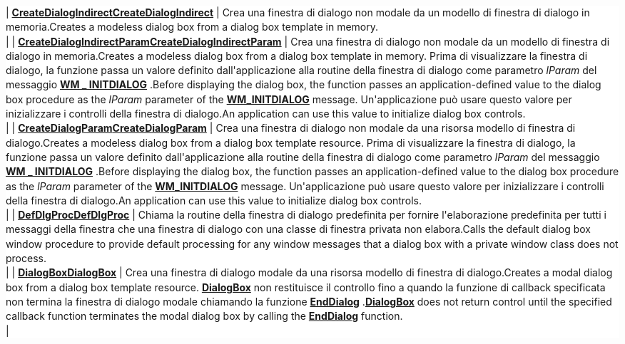 | [<span data-ttu-id="f2a19-130">**CreateDialogIndirect**</span><span class="sxs-lookup"><span data-stu-id="f2a19-130">**CreateDialogIndirect**</span></span>](/windows/desktop/api/Winuser/nf-winuser-createdialogindirecta)           | <span data-ttu-id="f2a19-131">Crea una finestra di dialogo non modale da un modello di finestra di dialogo in memoria.</span><span class="sxs-lookup"><span data-stu-id="f2a19-131">Creates a modeless dialog box from a dialog box template in memory.</span></span><br/>                                                                                                                                                                                                                                                                                                                                                                  |
| [<span data-ttu-id="f2a19-132">**CreateDialogIndirectParam**</span><span class="sxs-lookup"><span data-stu-id="f2a19-132">**CreateDialogIndirectParam**</span></span>](/windows/desktop/api/Winuser/nf-winuser-createdialogindirectparama) | <span data-ttu-id="f2a19-133">Crea una finestra di dialogo non modale da un modello di finestra di dialogo in memoria.</span><span class="sxs-lookup"><span data-stu-id="f2a19-133">Creates a modeless dialog box from a dialog box template in memory.</span></span> <span data-ttu-id="f2a19-134">Prima di visualizzare la finestra di dialogo, la funzione passa un valore definito dall'applicazione alla routine della finestra di dialogo come parametro *lParam* del messaggio [**WM \_ INITDIALOG**](wm-initdialog.md) .</span><span class="sxs-lookup"><span data-stu-id="f2a19-134">Before displaying the dialog box, the function passes an application-defined value to the dialog box procedure as the *lParam* parameter of the [**WM\_INITDIALOG**](wm-initdialog.md) message.</span></span> <span data-ttu-id="f2a19-135">Un'applicazione può usare questo valore per inizializzare i controlli della finestra di dialogo.</span><span class="sxs-lookup"><span data-stu-id="f2a19-135">An application can use this value to initialize dialog box controls.</span></span> <br/>                                                                                           |
| [<span data-ttu-id="f2a19-136">**CreateDialogParam**</span><span class="sxs-lookup"><span data-stu-id="f2a19-136">**CreateDialogParam**</span></span>](/windows/desktop/api/Winuser/nf-winuser-createdialogparama)                 | <span data-ttu-id="f2a19-137">Crea una finestra di dialogo non modale da una risorsa modello di finestra di dialogo.</span><span class="sxs-lookup"><span data-stu-id="f2a19-137">Creates a modeless dialog box from a dialog box template resource.</span></span> <span data-ttu-id="f2a19-138">Prima di visualizzare la finestra di dialogo, la funzione passa un valore definito dall'applicazione alla routine della finestra di dialogo come parametro *lParam* del messaggio [**WM \_ INITDIALOG**](wm-initdialog.md) .</span><span class="sxs-lookup"><span data-stu-id="f2a19-138">Before displaying the dialog box, the function passes an application-defined value to the dialog box procedure as the *lParam* parameter of the [**WM\_INITDIALOG**](wm-initdialog.md) message.</span></span> <span data-ttu-id="f2a19-139">Un'applicazione può usare questo valore per inizializzare i controlli della finestra di dialogo.</span><span class="sxs-lookup"><span data-stu-id="f2a19-139">An application can use this value to initialize dialog box controls.</span></span> <br/>                                                                                            |
| [<span data-ttu-id="f2a19-140">**DefDlgProc**</span><span class="sxs-lookup"><span data-stu-id="f2a19-140">**DefDlgProc**</span></span>](/windows/desktop/api/Winuser/nf-winuser-defdlgprocw)                               | <span data-ttu-id="f2a19-141">Chiama la routine della finestra di dialogo predefinita per fornire l'elaborazione predefinita per tutti i messaggi della finestra che una finestra di dialogo con una classe di finestra privata non elabora.</span><span class="sxs-lookup"><span data-stu-id="f2a19-141">Calls the default dialog box window procedure to provide default processing for any window messages that a dialog box with a private window class does not process.</span></span> <br/>                                                                                                                                                                                                                                                                 |
| [<span data-ttu-id="f2a19-142">**DialogBox**</span><span class="sxs-lookup"><span data-stu-id="f2a19-142">**DialogBox**</span></span>](/windows/desktop/api/Winuser/nf-winuser-dialogboxa)                                 | <span data-ttu-id="f2a19-143">Crea una finestra di dialogo modale da una risorsa modello di finestra di dialogo.</span><span class="sxs-lookup"><span data-stu-id="f2a19-143">Creates a modal dialog box from a dialog box template resource.</span></span> <span data-ttu-id="f2a19-144">[**DialogBox**](/windows/desktop/api/Winuser/nf-winuser-dialogboxa) non restituisce il controllo fino a quando la funzione di callback specificata non termina la finestra di dialogo modale chiamando la funzione [**EndDialog**](/windows/desktop/api/Winuser/nf-winuser-enddialog) .</span><span class="sxs-lookup"><span data-stu-id="f2a19-144">[**DialogBox**](/windows/desktop/api/Winuser/nf-winuser-dialogboxa) does not return control until the specified callback function terminates the modal dialog box by calling the [**EndDialog**](/windows/desktop/api/Winuser/nf-winuser-enddialog) function.</span></span><br/>                                                                                                                                                                                 |
